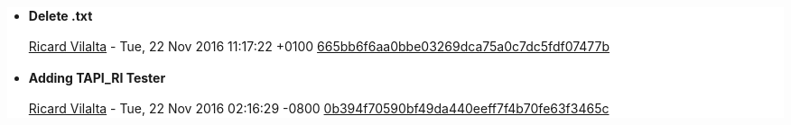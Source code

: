 * __Delete .txt__

    [Ricard Vilalta](mailto:rvilalta@gmail.com) - Tue, 22 Nov 2016 11:17:22 +0100
    [665bb6f6aa0bbe03269dca75a0c7dc5fdf07477b](https://github.com/OpenNetworkingFoundation/Snowmass-ONFOpenTransport/commit/665bb6f6aa0bbe03269dca75a0c7dc5fdf07477b) 
    

* __Adding TAPI_RI Tester__

    [Ricard Vilalta](mailto:ricard.vilalta@cttc.es) - Tue, 22 Nov 2016 02:16:29 -0800
    [0b394f70590bf49da440eeff7f4b70fe63f3465c](https://github.com/OpenNetworkingFoundation/Snowmass-ONFOpenTransport/commit/0b394f70590bf49da440eeff7f4b70fe63f3465c) 
    


